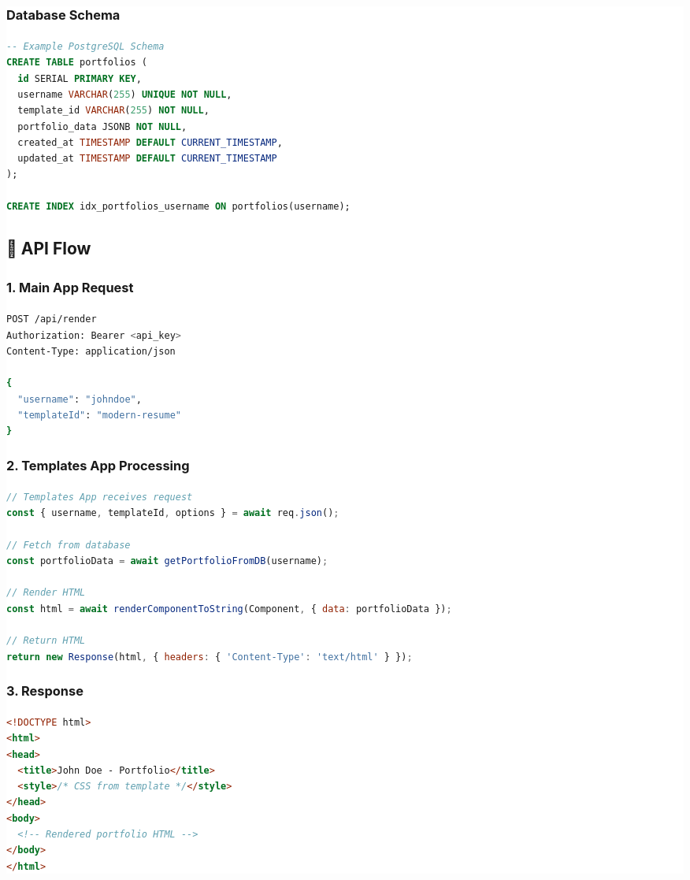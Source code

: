 ### **Database Schema**

```sql
-- Example PostgreSQL Schema
CREATE TABLE portfolios (
  id SERIAL PRIMARY KEY,
  username VARCHAR(255) UNIQUE NOT NULL,
  template_id VARCHAR(255) NOT NULL,
  portfolio_data JSONB NOT NULL,
  created_at TIMESTAMP DEFAULT CURRENT_TIMESTAMP,
  updated_at TIMESTAMP DEFAULT CURRENT_TIMESTAMP
);

CREATE INDEX idx_portfolios_username ON portfolios(username);
```

## 🔄 **API Flow**

### **1. Main App Request**
```bash
POST /api/render
Authorization: Bearer <api_key>
Content-Type: application/json

{
  "username": "johndoe",
  "templateId": "modern-resume"
}
```

### **2. Templates App Processing**
```javascript
// Templates App receives request
const { username, templateId, options } = await req.json();

// Fetch from database
const portfolioData = await getPortfolioFromDB(username);

// Render HTML
const html = await renderComponentToString(Component, { data: portfolioData });

// Return HTML
return new Response(html, { headers: { 'Content-Type': 'text/html' } });
```

### **3. Response**
```html
<!DOCTYPE html>
<html>
<head>
  <title>John Doe - Portfolio</title>
  <style>/* CSS from template */</style>
</head>
<body>
  <!-- Rendered portfolio HTML -->
</body>
</html>
```
